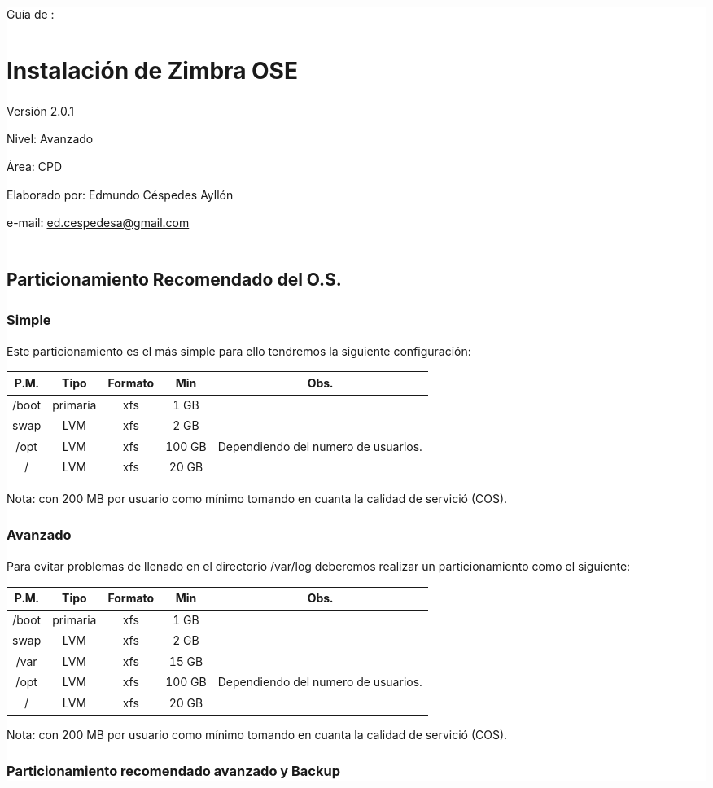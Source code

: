 Guía de :

# Instalación de Zimbra OSE

Versión 2.0.1

Nivel: Avanzado

Área: CPD

Elaborado por: Edmundo Céspedes Ayllón

e-mail: ed.cespedesa@gmail.com

---

## Particionamiento  Recomendado del O.S.

### Simple

Este particionamiento es el más simple  para ello tendremos la siguiente configuración:

| P.M.  | Tipo     | Formato | Min    | Obs.                                |
|:-----:|:--------:|:-------:|:------:|:-----------------------------------:|
| /boot | primaria | xfs     | 1 GB   |                                     |
| swap  | LVM      | xfs     | 2 GB   |                                     |
| /opt  | LVM      | xfs     | 100 GB | Dependiendo del numero de usuarios. |
| /     | LVM      | xfs     | 20 GB  |                                     |

Nota: con 200 MB por usuario como mínimo tomando en cuanta la calidad de servició (COS).  

### Avanzado

Para evitar problemas de llenado en el directorio /var/log deberemos realizar un particionamiento  como el siguiente:

| P.M.  | Tipo     | Formato | Min    | Obs.                                |
|:-----:|:--------:|:-------:|:------:|:-----------------------------------:|
| /boot | primaria | xfs     | 1 GB   |                                     |
| swap  | LVM      | xfs     | 2 GB   |                                     |
| /var  | LVM      | xfs     | 15 GB  |                                     |
| /opt  | LVM      | xfs     | 100 GB | Dependiendo del numero de usuarios. |
| /     | LVM      | xfs     | 20 GB  |                                     |

Nota: con 200 MB por usuario como mínimo tomando en cuanta la calidad de servició (COS).  

### Particionamiento recomendado avanzado y Backup
